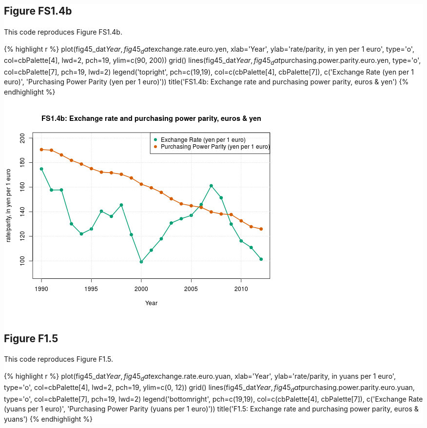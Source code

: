 ## Figure FS1.4b
 
This code reproduces Figure FS1.4b.
 

{% highlight r %}
plot(fig45_dat$Year, fig45_dat$exchange.rate.euro.yen, xlab='Year',
    ylab='rate/parity, in yen per 1 euro', type='o', col=cbPalette[4],
    lwd=2, pch=19, ylim=c(90, 200))
grid()
lines(fig45_dat$Year, fig45_dat$purchasing.power.parity.euro.yen, type='o', col=cbPalette[7], pch=19, lwd=2)
legend('topright', pch=c(19,19), col=c(cbPalette[4], cbPalette[7]), 
    c('Exchange Rate (yen per 1 euro)', 'Purchasing Power Parity (yen per 1 euro)'))
title('FS1.4b: Exchange rate and purchasing power parity, euros & yen')
{% endhighlight %}

![](../figures/chapter1/fs14b-1.png) 
 
## Figure F1.5
 
This code reproduces Figure F1.5. 
 

{% highlight r %}
plot(fig45_dat$Year, fig45_dat$exchange.rate.euro.yuan, xlab='Year',
    ylab='rate/parity, in yuans per 1 euro', type='o', col=cbPalette[4],
    lwd=2, pch=19, ylim=c(0, 12))
grid()
lines(fig45_dat$Year, fig45_dat$purchasing.power.parity.euro.yuan, type='o', col=cbPalette[7], pch=19, lwd=2)
legend('bottomright', pch=c(19,19), col=c(cbPalette[4], cbPalette[7]), 
    c('Exchange Rate (yuans per 1 euro)', 'Purchasing Power Parity (yuans per 1 euro)'))
title('F1.5: Exchange rate and purchasing power parity, euros & yuans')
{% endhighlight %}
